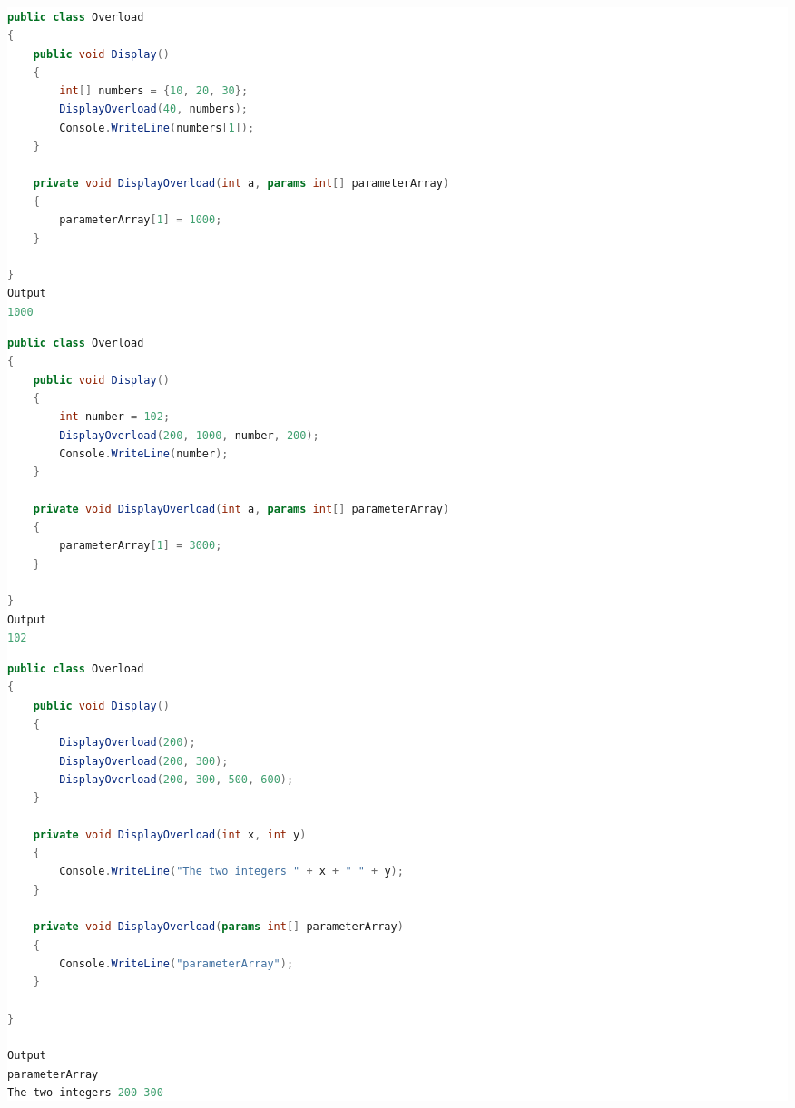 
```cs
public class Overload
{
	public void Display()
	{
		int[] numbers = {10, 20, 30};
		DisplayOverload(40, numbers);
		Console.WriteLine(numbers[1]);
	}

	private void DisplayOverload(int a, params int[] parameterArray)
	{
		parameterArray[1] = 1000;
	}

}
Output
1000
```

```cs
public class Overload
{
	public void Display()
	{
		int number = 102;
		DisplayOverload(200, 1000, number, 200);
		Console.WriteLine(number);
	}

	private void DisplayOverload(int a, params int[] parameterArray)
	{
		parameterArray[1] = 3000;
	}

}
Output
102
```

```cs
public class Overload
{
	public void Display()
	{
		DisplayOverload(200);
		DisplayOverload(200, 300);
		DisplayOverload(200, 300, 500, 600);
	}

	private void DisplayOverload(int x, int y)
	{
		Console.WriteLine("The two integers " + x + " " + y);
	}

	private void DisplayOverload(params int[] parameterArray)
	{
		Console.WriteLine("parameterArray");
	}

}

Output
parameterArray
The two integers 200 300
```
